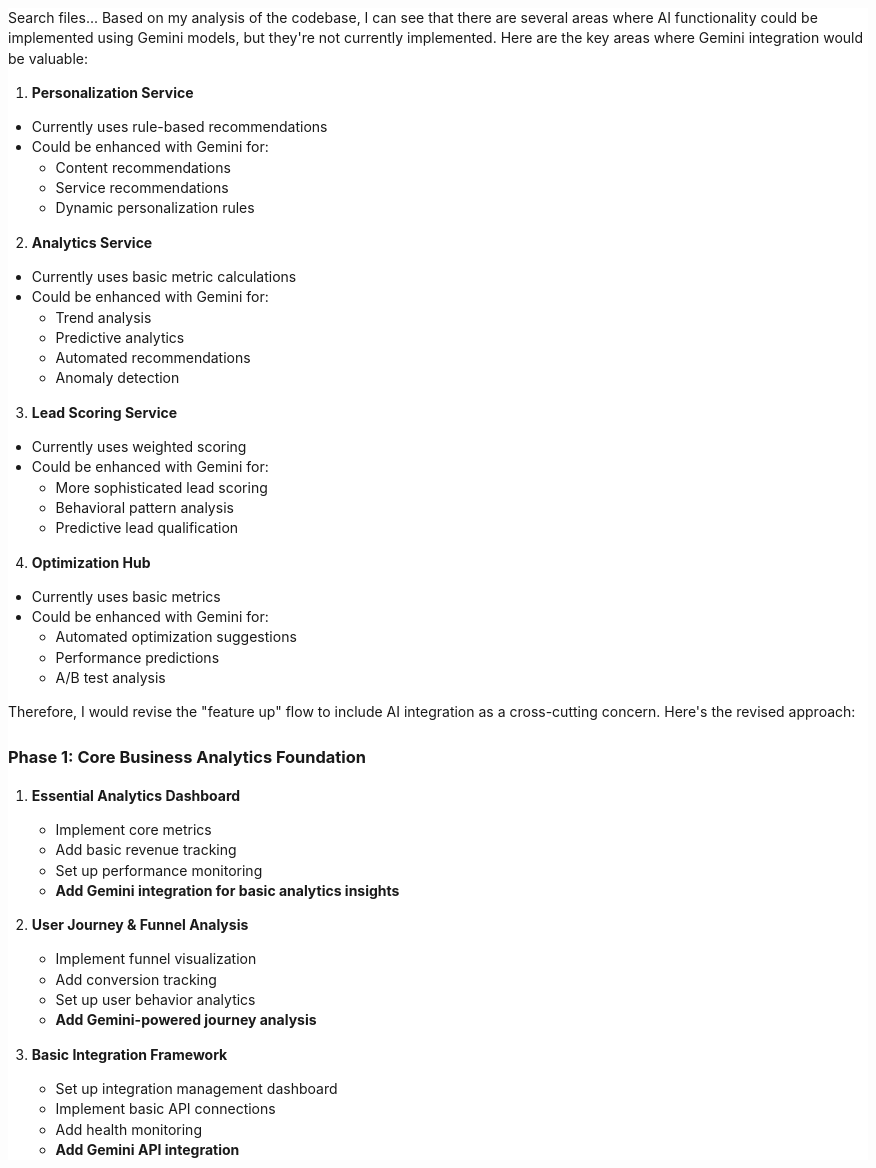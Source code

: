 
Search files...
Based on my analysis of the codebase, I can see that there are several areas where AI functionality could be implemented using Gemini models, but they're not currently implemented. Here are the key areas where Gemini integration would be valuable:

1. **Personalization Service**
- Currently uses rule-based recommendations
- Could be enhanced with Gemini for:
  - Content recommendations
  - Service recommendations
  - Dynamic personalization rules

2. **Analytics Service**
- Currently uses basic metric calculations
- Could be enhanced with Gemini for:
  - Trend analysis
  - Predictive analytics
  - Automated recommendations
  - Anomaly detection

3. **Lead Scoring Service**
- Currently uses weighted scoring
- Could be enhanced with Gemini for:
  - More sophisticated lead scoring
  - Behavioral pattern analysis
  - Predictive lead qualification

4. **Optimization Hub**
- Currently uses basic metrics
- Could be enhanced with Gemini for:
  - Automated optimization suggestions
  - Performance predictions
  - A/B test analysis

Therefore, I would revise the "feature up" flow to include AI integration as a cross-cutting concern. Here's the revised approach:

### Phase 1: Core Business Analytics Foundation
1. **Essential Analytics Dashboard**
   - Implement core metrics
   - Add basic revenue tracking
   - Set up performance monitoring
   - **Add Gemini integration for basic analytics insights**

2. **User Journey & Funnel Analysis**
   - Implement funnel visualization
   - Add conversion tracking
   - Set up user behavior analytics
   - **Add Gemini-powered journey analysis**

3. **Basic Integration Framework**
   - Set up integration management dashboard
   - Implement basic API connections
   - Add health monitoring
   - **Add Gemini API integration**
